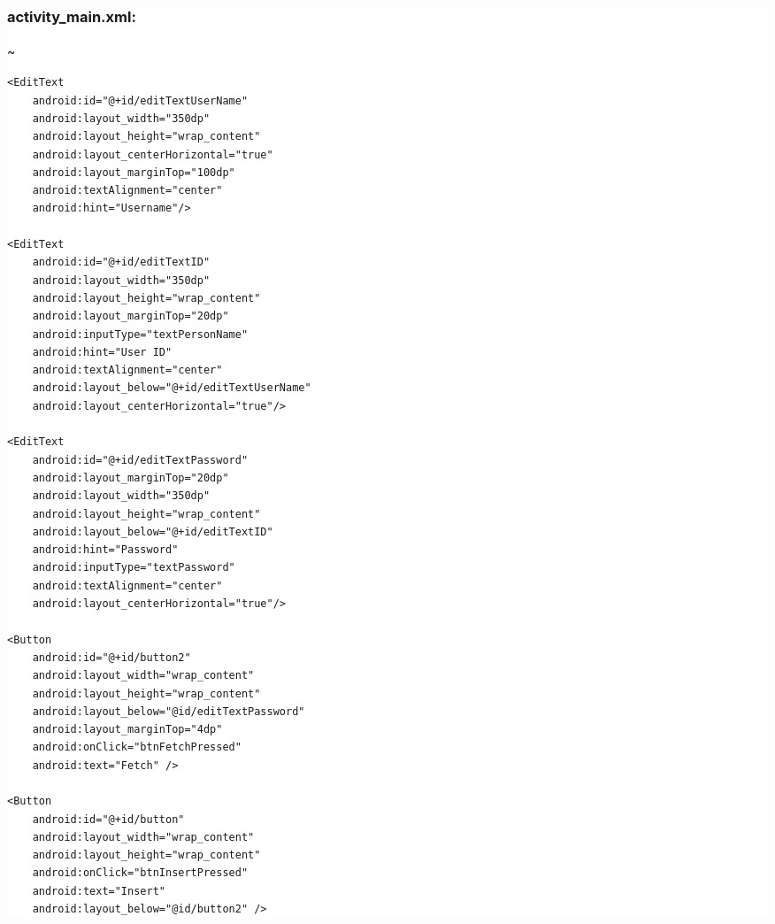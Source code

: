 ### activity_main.xml:
~
<?xml version="1.0" encoding="utf-8"?>
<RelativeLayout xmlns:android="http://schemas.android.com/apk/res/android"
    xmlns:app="http://schemas.android.com/apk/res-auto"
    xmlns:tools="http://schemas.android.com/tools"
    android:layout_width="match_parent"
    android:layout_height="match_parent"
    tools:context=".MainActivity">

    <EditText
        android:id="@+id/editTextUserName"
        android:layout_width="350dp"
        android:layout_height="wrap_content"
        android:layout_centerHorizontal="true"
        android:layout_marginTop="100dp"
        android:textAlignment="center"
        android:hint="Username"/>

    <EditText
        android:id="@+id/editTextID"
        android:layout_width="350dp"
        android:layout_height="wrap_content"
        android:layout_marginTop="20dp"
        android:inputType="textPersonName"
        android:hint="User ID"
        android:textAlignment="center"
        android:layout_below="@+id/editTextUserName"
        android:layout_centerHorizontal="true"/>

    <EditText
        android:id="@+id/editTextPassword"
        android:layout_marginTop="20dp"
        android:layout_width="350dp"
        android:layout_height="wrap_content"
        android:layout_below="@+id/editTextID"
        android:hint="Password"
        android:inputType="textPassword"
        android:textAlignment="center"
        android:layout_centerHorizontal="true"/>

    <Button
        android:id="@+id/button2"
        android:layout_width="wrap_content"
        android:layout_height="wrap_content"
        android:layout_below="@id/editTextPassword"
        android:layout_marginTop="4dp"
        android:onClick="btnFetchPressed"
        android:text="Fetch" />

    <Button
        android:id="@+id/button"
        android:layout_width="wrap_content"
        android:layout_height="wrap_content"
        android:onClick="btnInsertPressed"
        android:text="Insert"
        android:layout_below="@id/button2" />
